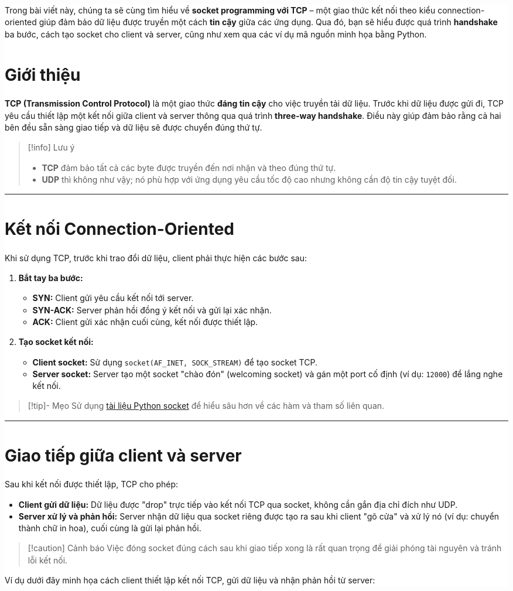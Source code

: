 Trong bài viết này, chúng ta sẽ cùng tìm hiểu về **socket programming với TCP** – một giao thức kết nối theo kiểu connection-oriented giúp đảm bảo dữ liệu được truyền một cách **tin cậy** giữa các ứng dụng. Qua đó, bạn sẽ hiểu được quá trình **handshake** ba bước, cách tạo socket cho client và server, cũng như xem qua các ví dụ mã nguồn minh họa bằng Python.

# Giới thiệu

**TCP (Transmission Control Protocol)** là một giao thức **đáng tin cậy** cho việc truyền tải dữ liệu. Trước khi dữ liệu được gửi đi, TCP yêu cầu thiết lập một kết nối giữa client và server thông qua quá trình **three-way handshake**. Điều này giúp đảm bảo rằng cả hai bên đều sẵn sàng giao tiếp và dữ liệu sẽ được chuyển đúng thứ tự.

> [!info] Lưu ý
> - **TCP** đảm bảo tất cả các byte được truyền đến nơi nhận và theo đúng thứ tự.  
> - **UDP** thì không như vậy; nó phù hợp với ứng dụng yêu cầu tốc độ cao nhưng không cần độ tin cậy tuyệt đối.

---

# Kết nối Connection-Oriented

Khi sử dụng TCP, trước khi trao đổi dữ liệu, client phải thực hiện các bước sau:

1. **Bắt tay ba bước:**  
	- **SYN:** Client gửi yêu cầu kết nối tới server.  
	- **SYN-ACK:** Server phản hồi đồng ý kết nối và gửi lại xác nhận.  
	- **ACK:** Client gửi xác nhận cuối cùng, kết nối được thiết lập.

2. **Tạo socket kết nối:**  
	- **Client socket:** Sử dụng `socket(AF_INET, SOCK_STREAM)` để tạo socket TCP.
	- **Server socket:** Server tạo một socket "chào đón" (welcoming socket) và gán một port cố định (ví dụ: `12000`) để lắng nghe kết nối.

> [!tip]- Mẹo
> Sử dụng [tài liệu Python socket](https://docs.python.org/3/library/socket.html) để hiểu sâu hơn về các hàm và tham số liên quan.

---

# Giao tiếp giữa client và server

Sau khi kết nối được thiết lập, TCP cho phép:
- **Client gửi dữ liệu:** Dữ liệu được "drop" trực tiếp vào kết nối TCP qua socket, không cần gắn địa chỉ đích như UDP.
- **Server xử lý và phản hồi:** Server nhận dữ liệu qua socket riêng được tạo ra sau khi client "gõ cửa" và xử lý nó (ví dụ: chuyển thành chữ in hoa), cuối cùng là gửi lại phản hồi.

> [!caution] Cảnh báo
> Việc đóng socket đúng cách sau khi giao tiếp xong là rất quan trọng để giải phóng tài nguyên và tránh lỗi kết nối.

Ví dụ dưới đây minh họa cách client thiết lập kết nối TCP, gửi dữ liệu và nhận phản hồi từ server:
